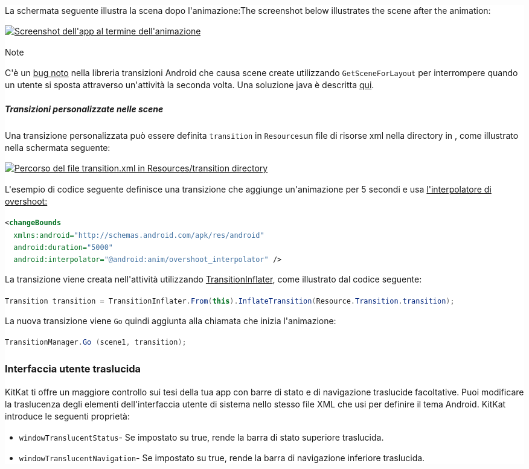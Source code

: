 La schermata seguente illustra la scena dopo l'animazione:The screenshot below illustrates the scene after the animation:

[![Screenshot dell'app al termine dell'animazione](kitkat-images/scene.png)](kitkat-images/scene.png#lightbox)

> [!NOTE]
> C'è un [bug noto](https://code.google.com/p/android/issues/detail?id=62450) nella libreria transizioni Android che causa scene create utilizzando `GetSceneForLayout` per interrompere quando un utente si sposta attraverso un'attività la seconda volta. Una soluzione java è descritta [qui](http://www.doubleencore.com/2013/11/new-transitions-framework/).

##### <a name="custom-transitions-in-scenes"></a>Transizioni personalizzate nelle scene

Una transizione personalizzata può essere definita `transition` in `Resources`un file di risorse xml nella directory in , come illustrato nella schermata seguente:

[![Percorso del file transition.xml in Resources/transition directory](kitkat-images/resources.png)](kitkat-images/resources.png#lightbox)

L'esempio di codice seguente definisce una transizione che aggiunge un'animazione per 5 secondi e usa [l'interpolatore di overshoot:](https://developer.android.com/reference/android/views/animation/OvershootInterpolator.html)

```xml
<changeBounds
  xmlns:android="http://schemas.android.com/apk/res/android"
  android:duration="5000"
  android:interpolator="@android:anim/overshoot_interpolator" />
```

La transizione viene creata nell'attività utilizzando [TransitionInflater](xref:Android.Transitions.TransitionInflater), come illustrato dal codice seguente:

```csharp
Transition transition = TransitionInflater.From(this).InflateTransition(Resource.Transition.transition);
```

La nuova transizione viene `Go` quindi aggiunta alla chiamata che inizia l'animazione:

```csharp
TransitionManager.Go (scene1, transition);
```

### <a name="translucent-ui"></a>Interfaccia utente traslucida

KitKat ti offre un maggiore controllo sui tesi della tua app con barre di stato e di navigazione traslucide facoltative. Puoi modificare la traslucenza degli elementi dell'interfaccia utente di sistema nello stesso file XML che usi per definire il tema Android. KitKat introduce le seguenti proprietà:

- `windowTranslucentStatus`- Se impostato su true, rende la barra di stato superiore traslucida.

- `windowTranslucentNavigation`- Se impostato su true, rende la barra di navigazione inferiore traslucida.
